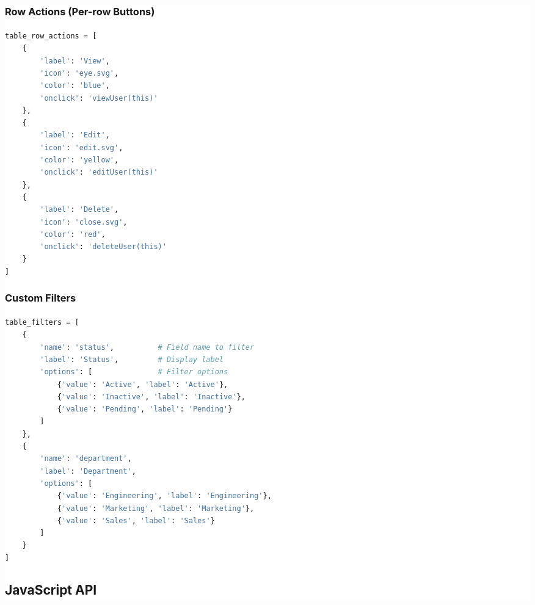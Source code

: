 ### Row Actions (Per-row Buttons)

```python
table_row_actions = [
    {
        'label': 'View',
        'icon': 'eye.svg',
        'color': 'blue',
        'onclick': 'viewUser(this)'
    },
    {
        'label': 'Edit',
        'icon': 'edit.svg',
        'color': 'yellow',
        'onclick': 'editUser(this)'
    },
    {
        'label': 'Delete',
        'icon': 'close.svg',
        'color': 'red',
        'onclick': 'deleteUser(this)'
    }
]
```

### Custom Filters

```python
table_filters = [
    {
        'name': 'status',          # Field name to filter
        'label': 'Status',         # Display label
        'options': [               # Filter options
            {'value': 'Active', 'label': 'Active'},
            {'value': 'Inactive', 'label': 'Inactive'},
            {'value': 'Pending', 'label': 'Pending'}
        ]
    },
    {
        'name': 'department',
        'label': 'Department',
        'options': [
            {'value': 'Engineering', 'label': 'Engineering'},
            {'value': 'Marketing', 'label': 'Marketing'},
            {'value': 'Sales', 'label': 'Sales'}
        ]
    }
]
```

## JavaScript API
